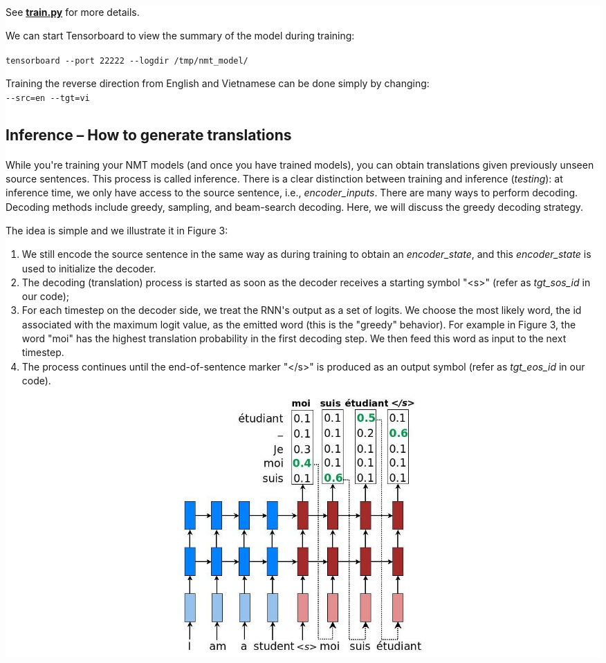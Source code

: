 See [**train.py**](nmt/train.py) for more details.

We can start Tensorboard to view the summary of the model during training:

``` shell
tensorboard --port 22222 --logdir /tmp/nmt_model/
```

Training the reverse direction from English and Vietnamese can be done simply by changing:\
	`--src=en --tgt=vi`

## Inference – How to generate translations

While you're training your NMT models (and once you have trained models), you
can obtain translations given previously unseen source sentences. This process
is called inference. There is a clear distinction between training and inference
(*testing*): at inference time, we only have access to the source sentence,
i.e., *encoder_inputs*. There are many ways to perform decoding.  Decoding
methods include greedy, sampling, and beam-search decoding. Here, we will
discuss the greedy decoding strategy.

The idea is simple and we illustrate it in Figure 3:

1. We still encode the source sentence in the same way as during training to
   obtain an *encoder_state*, and this *encoder_state* is used to initialize the
   decoder.
2. The decoding (translation) process is started as soon as the decoder receives
   a starting symbol "\<s\>" (refer as *tgt_sos_id* in our code);
3. For each timestep on the decoder side, we treat the RNN's output as a set of
   logits.  We choose the most likely word, the id associated with the maximum
   logit value, as the emitted word (this is the "greedy" behavior).  For
   example in Figure 3, the word "moi" has the highest translation probability
   in the first decoding step.  We then feed this word as input to the next
   timestep.
4. The process continues until the end-of-sentence marker "\</s\>" is produced as
   an output symbol (refer as *tgt_eos_id* in our code).

<p align="center">
<img width="40%" src="nmt/g3doc/img/greedy_dec.jpg" />